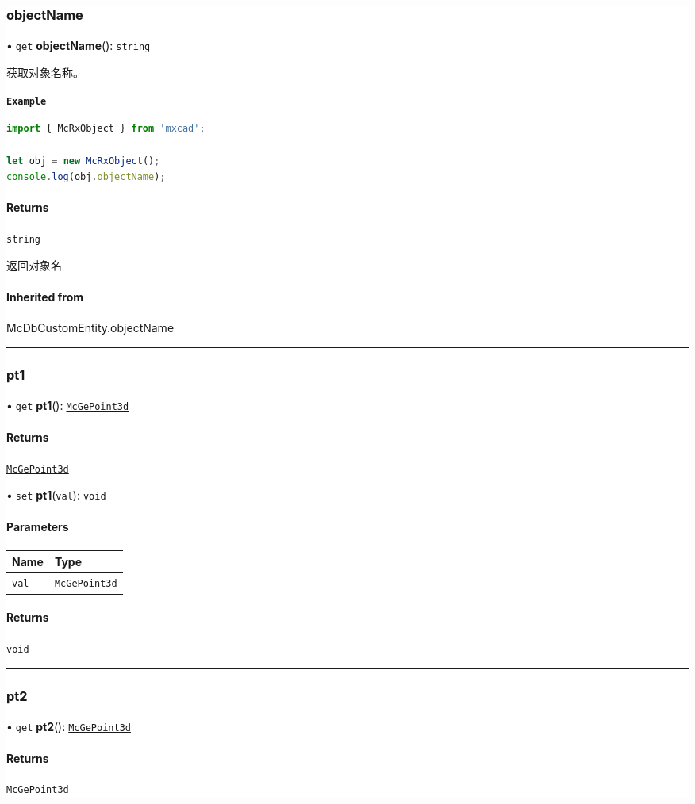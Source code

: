 ### objectName

• `get` **objectName**(): `string`

获取对象名称。

**`Example`**

```ts
import { McRxObject } from 'mxcad';

let obj = new McRxObject();
console.log(obj.objectName);
```

#### Returns

`string`

返回对象名

#### Inherited from

McDbCustomEntity.objectName

___

### pt1

• `get` **pt1**(): [`McGePoint3d`](2d.McGePoint3d.md)

#### Returns

[`McGePoint3d`](2d.McGePoint3d.md)

• `set` **pt1**(`val`): `void`

#### Parameters

| Name | Type |
| :------ | :------ |
| `val` | [`McGePoint3d`](2d.McGePoint3d.md) |

#### Returns

`void`

___

### pt2

• `get` **pt2**(): [`McGePoint3d`](2d.McGePoint3d.md)

#### Returns

[`McGePoint3d`](2d.McGePoint3d.md)
